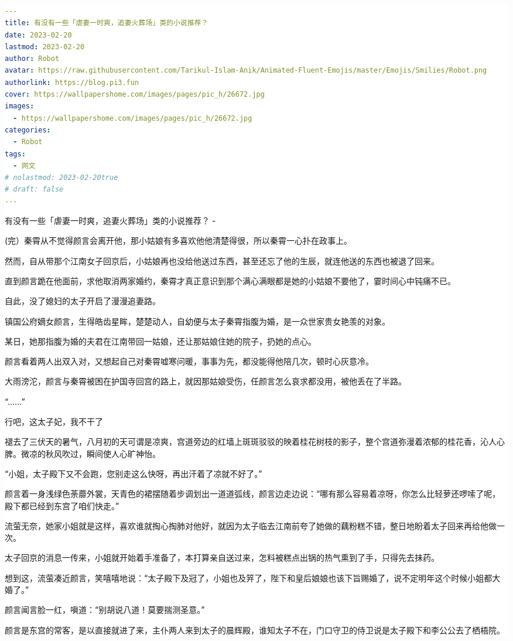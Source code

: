 ```yaml
---
title: 有没有一些「虐妻一时爽，追妻火葬场」类的小说推荐？
date: 2023-02-20
lastmod: 2023-02-20
author: Robot
avatar: https://raw.githubusercontent.com/Tarikul-Islam-Anik/Animated-Fluent-Emojis/master/Emojis/Smilies/Robot.png
authorlink: https://blog.pi3.fun
cover: https://wallpapershome.com/images/pages/pic_h/26672.jpg
images:
  - https://wallpapershome.com/images/pages/pic_h/26672.jpg
categories:
  - Robot
tags:
  - 网文
# nolastmod: 2023-02-20true
# draft: false
---
```




有没有一些「虐妻一时爽，追妻火葬场」类的小说推荐？ -

(完）秦霄从不觉得颜言会离开他，那小姑娘有多喜欢他他清楚得很，所以秦霄一心扑在政事上。

然而，自从带那个江南女子回京后，小姑娘再也没给他送过东西，甚至还忘了他的生辰，就连他送的东西也被退了回来。

直到颜言跪在他面前，求他取消两家婚约，秦霄才真正意识到那个满心满眼都是她的小姑娘不要他了，霎时间心中钝痛不已。

自此，没了媳妇的太子开启了漫漫追妻路。

镇国公府嫡女颜言，生得皓齿星眸，楚楚动人，自幼便与太子秦霄指腹为婚，是一众世家贵女艳羡的对象。

某日，她那指腹为婚的夫君在江南带回一姑娘，还让那姑娘住她的院子，扔她的点心。

颜言看着两人出双入对，又想起自己对秦霄嘘寒问暖，事事为先，都没能得他陪几次，顿时心灰意冷。

大雨滂沱，颜言与秦霄被困在护国寺回宫的路上，就因那姑娘受伤，任颜言怎么哀求都没用，被他丢在了半路。

“……”

行吧，这太子妃，我不干了

褪去了三伏天的暑气，八月初的天可谓是凉爽，宫道旁边的红墙上斑斑驳驳的映着桂花树枝的影子，整个宫道弥漫着浓郁的桂花香，沁人心脾。微凉的秋风吹过，瞬间使人心旷神怡。

“小姐，太子殿下又不会跑，您别走这么快呀，再出汗着了凉就不好了。”

颜言着一身浅绿色荼蘼外裳，天青色的裙摆随着步调划出一道道弧线，颜言边走边说：“哪有那么容易着凉呀，你怎么比轻萝还啰嗦了呢，殿下都已经到东宫了咱们快走。”

流萤无奈，她家小姐就是这样，喜欢谁就掏心掏肺对他好，就因为太子临去江南前夸了她做的藕粉糕不错，整日地盼着太子回来再给他做一次。

太子回京的消息一传来，小姐就开始着手准备了，本打算亲自送过来，怎料被糕点出锅的热气熏到了手，只得先去抹药。

想到这，流萤凑近颜言，笑嘻嘻地说：“太子殿下及冠了，小姐也及笄了，陛下和皇后娘娘也该下旨赐婚了，说不定明年这个时候小姐都大婚了。”

颜言闻言脸一红，嗔道：“别胡说八道！莫要揣测圣意。”

颜言是东宫的常客，是以直接就进了来，主仆两人来到太子的晨辉殿，谁知太子不在，门口守卫的侍卫说是太子殿下和李公公去了栖梧院。

